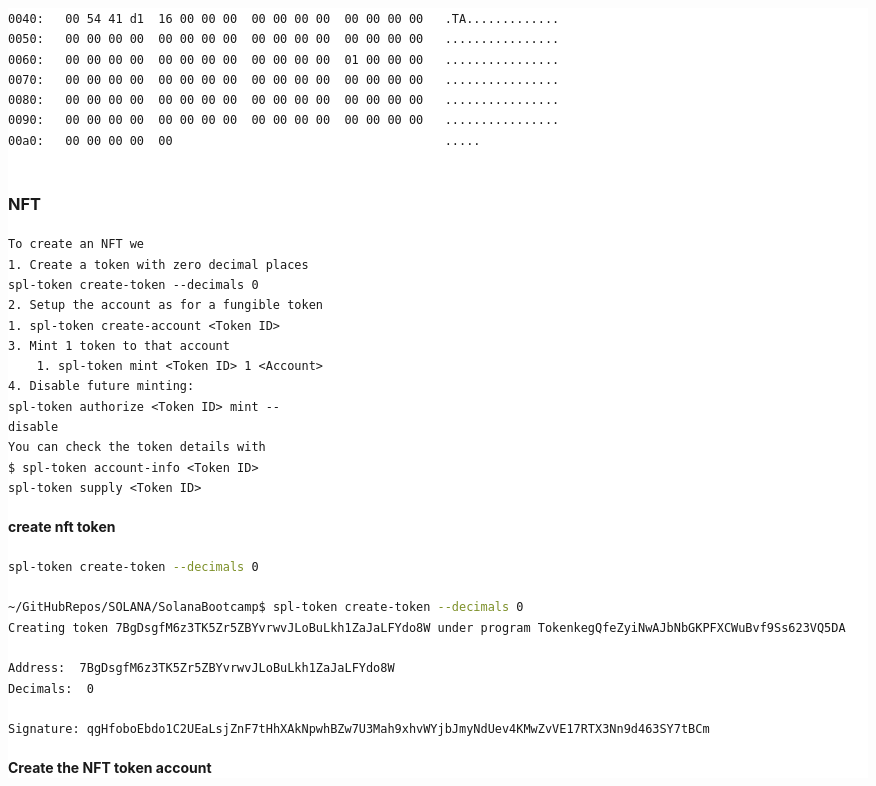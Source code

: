 ```bash
0040:   00 54 41 d1  16 00 00 00  00 00 00 00  00 00 00 00   .TA.............
0050:   00 00 00 00  00 00 00 00  00 00 00 00  00 00 00 00   ................
0060:   00 00 00 00  00 00 00 00  00 00 00 00  01 00 00 00   ................
0070:   00 00 00 00  00 00 00 00  00 00 00 00  00 00 00 00   ................
0080:   00 00 00 00  00 00 00 00  00 00 00 00  00 00 00 00   ................
0090:   00 00 00 00  00 00 00 00  00 00 00 00  00 00 00 00   ................
00a0:   00 00 00 00  00                                      .....



```





### NFT 

```
To create an NFT we
1. Create a token with zero decimal places
spl-token create-token --decimals 0
2. Setup the account as for a fungible token
1. spl-token create-account <Token ID>
3. Mint 1 token to that account
	1. spl-token mint <Token ID> 1 <Account>
4. Disable future minting:
spl-token authorize <Token ID> mint --
disable
You can check the token details with
$ spl-token account-info <Token ID>
spl-token supply <Token ID>
```



#### create nft token

```bash
spl-token create-token --decimals 0

~/GitHubRepos/SOLANA/SolanaBootcamp$ spl-token create-token --decimals 0
Creating token 7BgDsgfM6z3TK5Zr5ZBYvrwvJLoBuLkh1ZaJaLFYdo8W under program TokenkegQfeZyiNwAJbNbGKPFXCWuBvf9Ss623VQ5DA

Address:  7BgDsgfM6z3TK5Zr5ZBYvrwvJLoBuLkh1ZaJaLFYdo8W
Decimals:  0

Signature: qgHfoboEbdo1C2UEaLsjZnF7tHhXAkNpwhBZw7U3Mah9xhvWYjbJmyNdUev4KMwZvVE17RTX3Nn9d463SY7tBCm

```



#### Create the NFT token account

